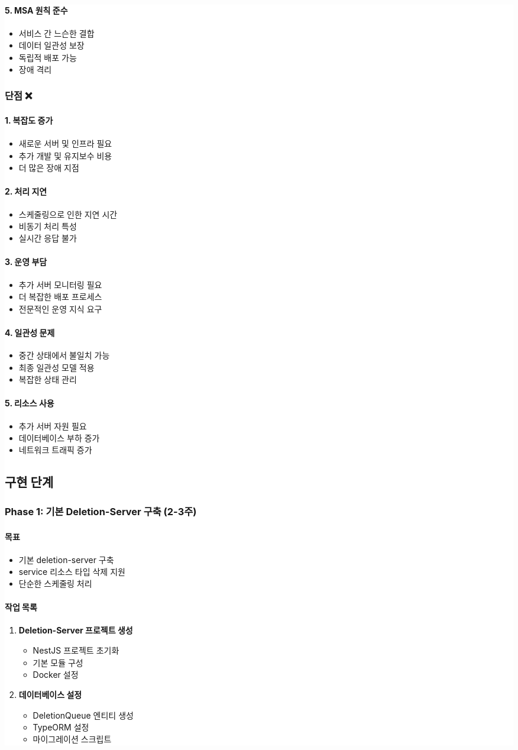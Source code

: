 #### 5. MSA 원칙 준수
- 서비스 간 느슨한 결합
- 데이터 일관성 보장
- 독립적 배포 가능
- 장애 격리

### 단점 ❌

#### 1. 복잡도 증가
- 새로운 서버 및 인프라 필요
- 추가 개발 및 유지보수 비용
- 더 많은 장애 지점

#### 2. 처리 지연
- 스케줄링으로 인한 지연 시간
- 비동기 처리 특성
- 실시간 응답 불가

#### 3. 운영 부담
- 추가 서버 모니터링 필요
- 더 복잡한 배포 프로세스
- 전문적인 운영 지식 요구

#### 4. 일관성 문제
- 중간 상태에서 불일치 가능
- 최종 일관성 모델 적용
- 복잡한 상태 관리

#### 5. 리소스 사용
- 추가 서버 자원 필요
- 데이터베이스 부하 증가
- 네트워크 트래픽 증가

## 구현 단계

### Phase 1: 기본 Deletion-Server 구축 (2-3주)

#### 목표
- 기본 deletion-server 구축
- service 리소스 타입 삭제 지원
- 단순한 스케줄링 처리

#### 작업 목록
1. **Deletion-Server 프로젝트 생성**
   - NestJS 프로젝트 초기화
   - 기본 모듈 구성
   - Docker 설정

2. **데이터베이스 설정**
   - DeletionQueue 엔티티 생성
   - TypeORM 설정
   - 마이그레이션 스크립트
